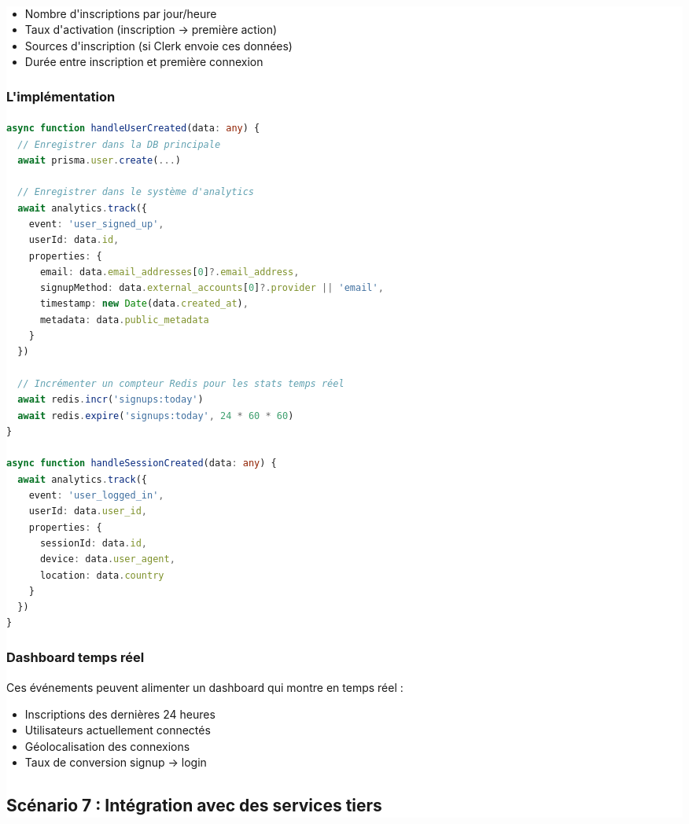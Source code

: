 - Nombre d'inscriptions par jour/heure
- Taux d'activation (inscription → première action)
- Sources d'inscription (si Clerk envoie ces données)
- Durée entre inscription et première connexion

### L'implémentation

```typescript
async function handleUserCreated(data: any) {
  // Enregistrer dans la DB principale
  await prisma.user.create(...)

  // Enregistrer dans le système d'analytics
  await analytics.track({
    event: 'user_signed_up',
    userId: data.id,
    properties: {
      email: data.email_addresses[0]?.email_address,
      signupMethod: data.external_accounts[0]?.provider || 'email',
      timestamp: new Date(data.created_at),
      metadata: data.public_metadata
    }
  })

  // Incrémenter un compteur Redis pour les stats temps réel
  await redis.incr('signups:today')
  await redis.expire('signups:today', 24 * 60 * 60)
}

async function handleSessionCreated(data: any) {
  await analytics.track({
    event: 'user_logged_in',
    userId: data.user_id,
    properties: {
      sessionId: data.id,
      device: data.user_agent,
      location: data.country
    }
  })
}
```

### Dashboard temps réel

Ces événements peuvent alimenter un dashboard qui montre en temps réel :
- Inscriptions des dernières 24 heures
- Utilisateurs actuellement connectés
- Géolocalisation des connexions
- Taux de conversion signup → login

## Scénario 7 : Intégration avec des services tiers
